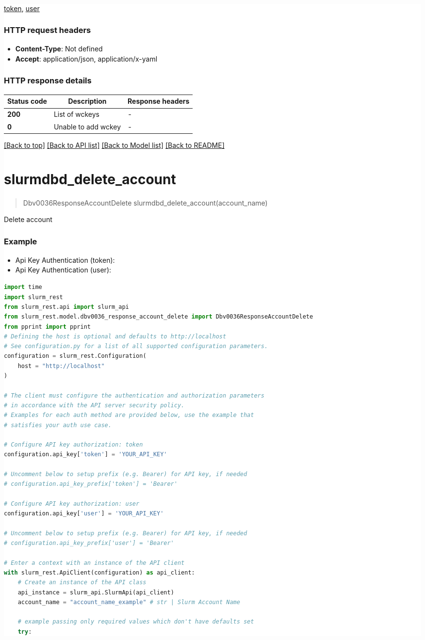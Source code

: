 [token](../README.md#token), [user](../README.md#user)

### HTTP request headers

 - **Content-Type**: Not defined
 - **Accept**: application/json, application/x-yaml


### HTTP response details

| Status code | Description | Response headers |
|-------------|-------------|------------------|
**200** | List of wckeys |  -  |
**0** | Unable to add wckey |  -  |

[[Back to top]](#) [[Back to API list]](../README.md#documentation-for-api-endpoints) [[Back to Model list]](../README.md#documentation-for-models) [[Back to README]](../README.md)

# **slurmdbd_delete_account**
> Dbv0036ResponseAccountDelete slurmdbd_delete_account(account_name)

Delete account

### Example

* Api Key Authentication (token):
* Api Key Authentication (user):

```python
import time
import slurm_rest
from slurm_rest.api import slurm_api
from slurm_rest.model.dbv0036_response_account_delete import Dbv0036ResponseAccountDelete
from pprint import pprint
# Defining the host is optional and defaults to http://localhost
# See configuration.py for a list of all supported configuration parameters.
configuration = slurm_rest.Configuration(
    host = "http://localhost"
)

# The client must configure the authentication and authorization parameters
# in accordance with the API server security policy.
# Examples for each auth method are provided below, use the example that
# satisfies your auth use case.

# Configure API key authorization: token
configuration.api_key['token'] = 'YOUR_API_KEY'

# Uncomment below to setup prefix (e.g. Bearer) for API key, if needed
# configuration.api_key_prefix['token'] = 'Bearer'

# Configure API key authorization: user
configuration.api_key['user'] = 'YOUR_API_KEY'

# Uncomment below to setup prefix (e.g. Bearer) for API key, if needed
# configuration.api_key_prefix['user'] = 'Bearer'

# Enter a context with an instance of the API client
with slurm_rest.ApiClient(configuration) as api_client:
    # Create an instance of the API class
    api_instance = slurm_api.SlurmApi(api_client)
    account_name = "account_name_example" # str | Slurm Account Name

    # example passing only required values which don't have defaults set
    try:
```